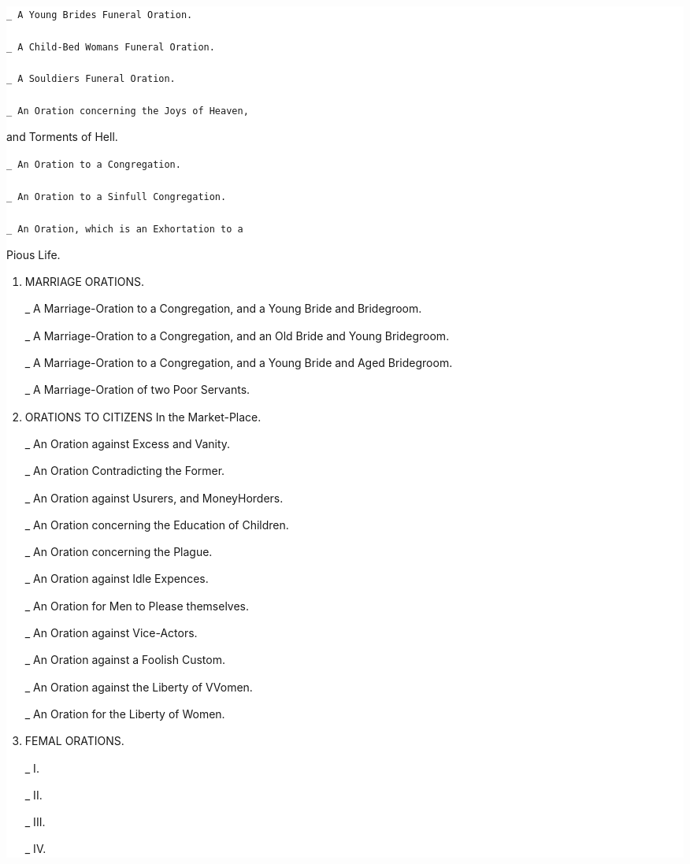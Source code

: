     _ A Young Brides Funeral Oration.

    _ A Child-Bed Womans Funeral Oration.

    _ A Souldiers Funeral Oration.

    _ An Oration concerning the Joys of Heaven,
and Torments of Hell.

    _ An Oration to a Congregation.

    _ An Oration to a Sinfull Congregation.

    _ An Oration, which is an Exhortation to a
Pious Life.

1. MARRIAGE ORATIONS.

    _ A Marriage-Oration to a Congregation,
and a Young Bride and Bridegroom.

    _ A Marriage-Oration to a Congregation,
and an Old Bride and Young Bridegroom.

    _ A Marriage-Oration to a Congregation,
and a Young Bride and Aged Bridegroom.

    _ A Marriage-Oration of two Poor Servants.

1. ORATIONS TO CITIZENS
In the Market-Place.

    _ An Oration against Excess and Vanity.

    _ An Oration Contradicting the Former.

    _ An Oration against Usurers, and MoneyHorders.

    _ An Oration concerning the Education of Children.

    _ An Oration concerning the Plague.

    _ An Oration against Idle Expences.

    _ An Oration for Men to Please themselves.

    _ An Oration against Vice-Actors.

    _ An Oration against a Foolish Custom.

    _ An Oration against the Liberty of VVomen.

    _ An Oration for the Liberty of Women.

1. FEMAL ORATIONS.

    _ I.

    _ II.

    _ III.

    _ IV.
